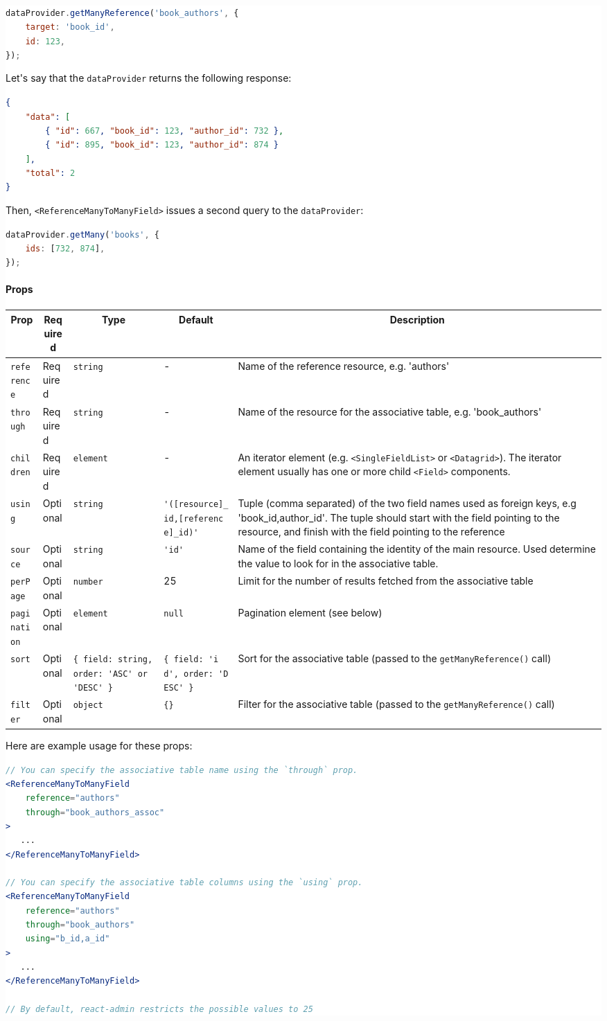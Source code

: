 ```js
dataProvider.getManyReference('book_authors', {
    target: 'book_id',
    id: 123,
});
```

Let's say that the `dataProvider` returns the following response:

```json
{
    "data": [
        { "id": 667, "book_id": 123, "author_id": 732 },
        { "id": 895, "book_id": 123, "author_id": 874 }
    ],
    "total": 2
}
```

Then, `<ReferenceManyToManyField>` issues a second query to the `dataProvider`:

```js
dataProvider.getMany('books', {
    ids: [732, 874],
});
```

#### Props

| Prop         | Required | Type                                        | Default                            | Description                                                                                                                                                                                                       |
| ------------ | -------- | ------------------------------------------- | ---------------------------------- | ----------------------------------------------------------------------------------------------------------------------------------------------------------------------------------------------------------------- |
| `reference`  | Required | `string`                                    | -                                  | Name of the reference resource, e.g. 'authors'                                                                                                                                                                    |
| `through`    | Required | `string`                                    | -                                  | Name of the resource for the associative table, e.g. 'book_authors'                                                                                                                                               |
| `children`   | Required | `element`                                   | -                                  | An iterator element (e.g. `<SingleFieldList>` or `<Datagrid>`). The iterator element usually has one or more child `<Field>` components.                                                                          |
| `using`      | Optional | `string`                                    | `'([resource]_id,[reference]_id)'` | Tuple (comma separated) of the two field names used as foreign keys, e.g 'book_id,author_id'. The tuple should start with the field pointing to the resource, and finish with the field pointing to the reference |
| `source`     | Optional | `string`                                    | `'id'`                             | Name of the field containing the identity of the main resource. Used determine the value to look for in the associative table.                                                                                    |
| `perPage`    | Optional | `number`                                    | 25                                 | Limit for the number of results fetched from the associative table                                                                                                                                                |
| `pagination` | Optional | `element`                                   | `null`                             | Pagination element (see below)                                                                                                                                                                                    |
| `sort`       | Optional | `{ field: string, order: 'ASC' or 'DESC' }` | `{ field: 'id', order: 'DESC' }`   | Sort for the associative table (passed to the `getManyReference()` call)                                                                                                                                          |
| `filter`     | Optional | `object`                                    | `{}`                               | Filter for the associative table (passed to the `getManyReference()` call)                                                                                                                                        |

Here are example usage for these props:

```jsx
// You can specify the associative table name using the `through` prop.
<ReferenceManyToManyField
    reference="authors"
    through="book_authors_assoc"
>
   ...
</ReferenceManyToManyField>

// You can specify the associative table columns using the `using` prop.
<ReferenceManyToManyField
    reference="authors"
    through="book_authors"
    using="b_id,a_id"
>
   ...
</ReferenceManyToManyField>

// By default, react-admin restricts the possible values to 25
```